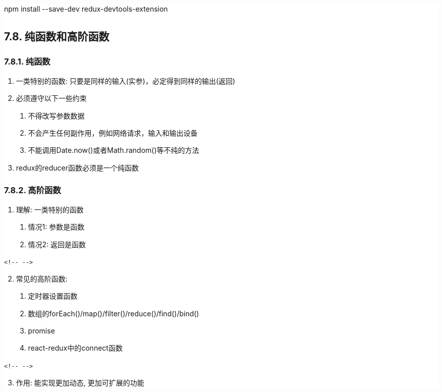 npm install \--save-dev redux-devtools-extension

## 7.8. 纯函数和高阶函数

### 7.8.1. 纯函数

1.  一类特别的函数: 只要是同样的输入(实参)，必定得到同样的输出(返回)

2.  必须遵守以下一些约束  

    1.  不得改写参数数据

    2.  不会产生任何副作用，例如网络请求，输入和输出设备

    3.  不能调用Date.now()或者Math.random()等不纯的方法  

3.  redux的reducer函数必须是一个纯函数

### 7.8.2. 高阶函数

1.  理解: 一类特别的函数

    1.  情况1: 参数是函数

    2.  情况2: 返回是函数

```{=html}
<!-- -->
```
2.  常见的高阶函数:

    1.  定时器设置函数

    2.  数组的forEach()/map()/filter()/reduce()/find()/bind()

    3.  promise

    4.  react-redux中的connect函数

```{=html}
<!-- -->
```
3.  作用: 能实现更加动态, 更加可扩展的功能
